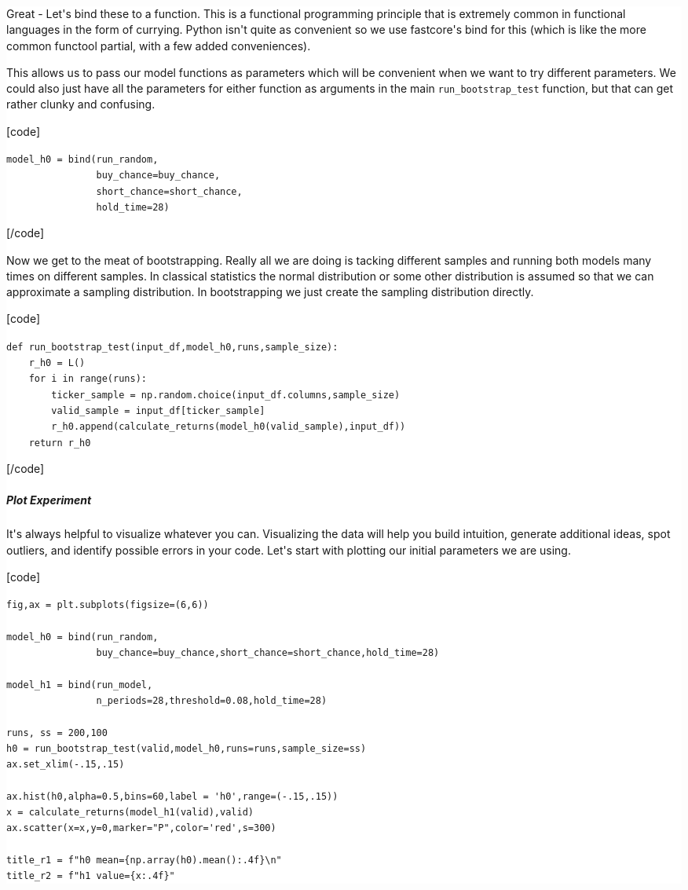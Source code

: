 Great - Let's bind these to a function. This is a functional programming principle that is extremely common in functional languages in the form of currying. Python isn't quite as convenient so we use fastcore's bind for this (which is like the more common functool partial, with a few added conveniences).

This allows us to pass our model functions as parameters which will be convenient when we want to try different parameters. We could also just have all the parameters for either function as arguments in the main `run_bootstrap_test` function, but that can get rather clunky and confusing.

[code]

    model_h0 = bind(run_random,
                    buy_chance=buy_chance,
                    short_chance=short_chance,
                    hold_time=28)
[/code]

Now we get to the meat of bootstrapping. Really all we are doing is tacking different samples and running both models many times on different samples. In classical statistics the normal distribution or some other distribution is assumed so that we can approximate a sampling distribution. In bootstrapping we just create the sampling distribution directly.

[code]

    def run_bootstrap_test(input_df,model_h0,runs,sample_size):
        r_h0 = L()
        for i in range(runs):
            ticker_sample = np.random.choice(input_df.columns,sample_size) 
            valid_sample = input_df[ticker_sample]
            r_h0.append(calculate_returns(model_h0(valid_sample),input_df))
        return r_h0
[/code]

##### Plot Experiment

It's always helpful to visualize whatever you can. Visualizing the data will help you build intuition, generate additional ideas, spot outliers, and identify possible errors in your code. Let's start with plotting our initial parameters we are using.

[code]

    fig,ax = plt.subplots(figsize=(6,6))
    
    model_h0 = bind(run_random,
                    buy_chance=buy_chance,short_chance=short_chance,hold_time=28)
    
    model_h1 = bind(run_model,
                    n_periods=28,threshold=0.08,hold_time=28)
        
    runs, ss = 200,100
    h0 = run_bootstrap_test(valid,model_h0,runs=runs,sample_size=ss)
    ax.set_xlim(-.15,.15)
    
    ax.hist(h0,alpha=0.5,bins=60,label = 'h0',range=(-.15,.15))
    x = calculate_returns(model_h1(valid),valid)
    ax.scatter(x=x,y=0,marker="P",color='red',s=300)
    
    title_r1 = f"h0 mean={np.array(h0).mean():.4f}\n"
    title_r2 = f"h1 value={x:.4f}"
    